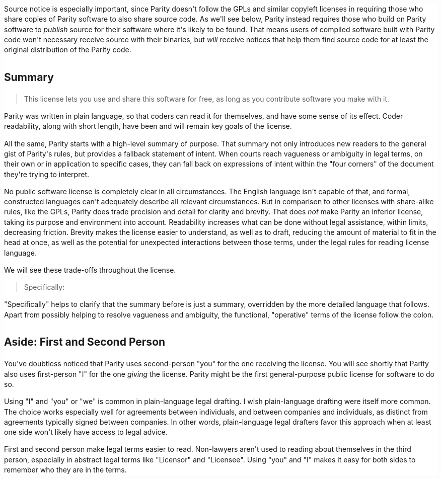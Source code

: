 Source notice is especially important, since Parity doesn't follow the GPLs and similar copyleft licenses in requiring those who share copies of Parity software to also share source code.  As we'll see below, Parity instead requires those who build on Parity software to _publish_ source for their software where it's likely to be found.  That means users of compiled software built with Parity code won't necessary receive source with their binaries, but _will_ receive notices that help them find source code for at least the original distribution of the Parity code.

## Summary

> This license lets you use and share this software for free, as long as you contribute software you make with it.

Parity was written in plain language, so that coders can read it for themselves, and have some sense of its effect.  Coder readability, along with short length, have been and will remain key goals of the license.

All the same, Parity starts with a high-level summary of purpose.  That summary not only introduces new readers to the general gist of Parity's rules, but provides a fallback statement of intent.  When courts reach vagueness or ambiguity in legal terms, on their own or in application to specific cases, they can fall back on expressions of intent within the "four corners" of the document they're trying to interpret.

No public software license is completely clear in all circumstances.  The English language isn't capable of that, and formal, constructed languages can't adequately describe all relevant circumstances.  But in comparison to other licenses with share-alike rules, like the GPLs, Parity does trade precision and detail for clarity and brevity.  That does _not_ make Parity an inferior license, taking its purpose and environment into account.  Readability increases what can be done without legal assistance, within limits, decreasing friction.  Brevity makes the license easier to understand, as well as to draft, reducing the amount of material to fit in the head at once, as well as the potential for unexpected interactions between those terms, under the legal rules for reading license language.

We will see these trade-offs throughout the license.

> Specifically:

"Specifically" helps to clarify that the summary before is just a summary, overridden by the more detailed language that follows.  Apart from possibly helping to resolve vagueness and ambiguity, the functional, "operative" terms of the license follow the colon.

## Aside: First and Second Person

You've doubtless noticed that Parity uses second-person "you" for the one receiving the license.  You will see shortly that Parity also uses first-person "I" for the one _giving_ the license.  Parity might be the first general-purpose public license for software to do so.

Using "I" and "you" or "we" is common in plain-language legal drafting.  I wish plain-language drafting were itself more common.  The choice works especially well for agreements between individuals, and between companies and individuals, as distinct from agreements typically signed between companies.  In other words, plain-language legal drafters favor this approach when at least one side won't likely have access to legal advice.

First and second person make legal terms easier to read.  Non-lawyers aren't used to reading about themselves in the third person, especially in abstract legal terms like "Licensor" and "Licensee".  Using "you" and "I" makes it easy for both sides to remember who they are in the terms.

